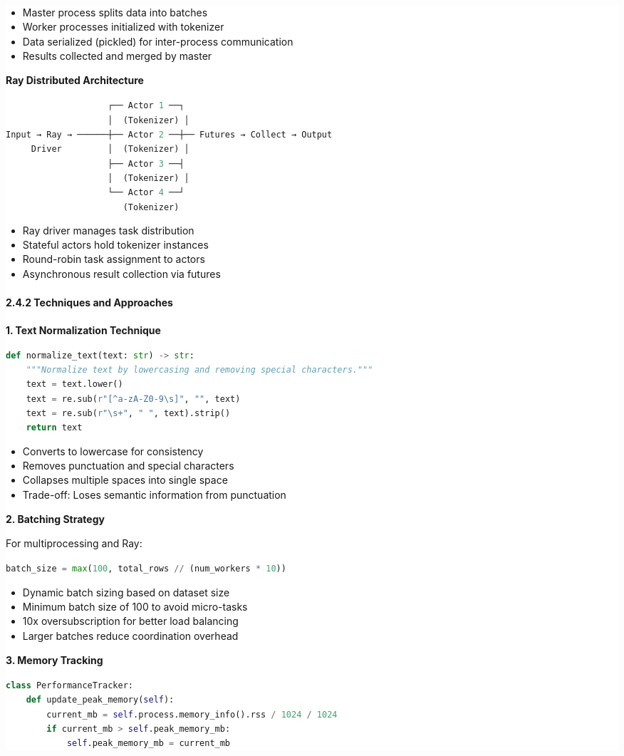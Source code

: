 - Master process splits data into batches
- Worker processes initialized with tokenizer
- Data serialized (pickled) for inter-process communication
- Results collected and merged by master

**Ray Distributed Architecture**

```python
                    ┌── Actor 1 ──┐
                    │  (Tokenizer) │
Input → Ray → ──────┼── Actor 2 ──┼── Futures → Collect → Output
     Driver         │  (Tokenizer) │
                    ├── Actor 3 ──┤
                    │  (Tokenizer) │
                    └── Actor 4 ──┘
                       (Tokenizer)
```

- Ray driver manages task distribution
- Stateful actors hold tokenizer instances
- Round-robin task assignment to actors
- Asynchronous result collection via futures

#### 2.4.2 Techniques and Approaches

**1. Text Normalization Technique**

```python
def normalize_text(text: str) -> str:
    """Normalize text by lowercasing and removing special characters."""
    text = text.lower()
    text = re.sub(r"[^a-zA-Z0-9\s]", "", text)
    text = re.sub(r"\s+", " ", text).strip()
    return text
```

- Converts to lowercase for consistency
- Removes punctuation and special characters
- Collapses multiple spaces into single space
- Trade-off: Loses semantic information from punctuation

**2. Batching Strategy**

For multiprocessing and Ray:
```python
batch_size = max(100, total_rows // (num_workers * 10))
```

- Dynamic batch sizing based on dataset size
- Minimum batch size of 100 to avoid micro-tasks
- 10x oversubscription for better load balancing
- Larger batches reduce coordination overhead

**3. Memory Tracking**

```python
class PerformanceTracker:
    def update_peak_memory(self):
        current_mb = self.process.memory_info().rss / 1024 / 1024
        if current_mb > self.peak_memory_mb:
            self.peak_memory_mb = current_mb
```
